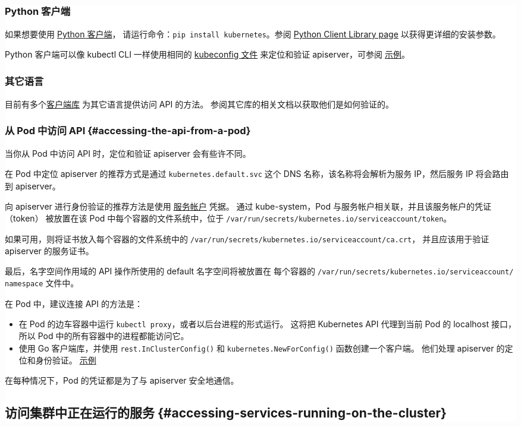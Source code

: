 
### Python 客户端

如果想要使用 [Python 客户端](https://github.com/kubernetes-client/python)，
请运行命令：`pip install kubernetes`。参阅
[Python Client Library page](https://github.com/kubernetes-client/python)
以获得更详细的安装参数。

Python 客户端可以像 kubectl CLI 一样使用相同的
[kubeconfig 文件](/zh/docs/concepts/configuration/organize-cluster-access-kubeconfig/)
来定位和验证 apiserver，可参阅
[示例](https://github.com/kubernetes-client/python/tree/master/examples)。

### 其它语言

目前有多个[客户端库](/zh/docs/reference/using-api/client-libraries/)
为其它语言提供访问 API 的方法。
参阅其它库的相关文档以获取他们是如何验证的。


### 从 Pod 中访问 API   {#accessing-the-api-from-a-pod}

当你从 Pod 中访问 API 时，定位和验证 apiserver 会有些许不同。

在 Pod 中定位 apiserver 的推荐方式是通过 `kubernetes.default.svc`
这个 DNS 名称，该名称将会解析为服务 IP，然后服务 IP 将会路由到 apiserver。

向 apiserver 进行身份验证的推荐方法是使用
[服务帐户](/zh/docs/tasks/configure-pod-container/configure-service-account/) 凭据。
通过 kube-system，Pod 与服务帐户相关联，并且该服务帐户的凭证（token）
被放置在该 Pod 中每个容器的文件系统中，位于
`/var/run/secrets/kubernetes.io/serviceaccount/token`。


如果可用，则将证书放入每个容器的文件系统中的
`/var/run/secrets/kubernetes.io/serviceaccount/ca.crt`，
并且应该用于验证 apiserver 的服务证书。

最后，名字空间作用域的 API 操作所使用的 default 名字空间将被放置在
每个容器的 `/var/run/secrets/kubernetes.io/serviceaccount/namespace`
文件中。


在 Pod 中，建议连接 API 的方法是：

- 在 Pod 的边车容器中运行 `kubectl proxy`，或者以后台进程的形式运行。
  这将把 Kubernetes API 代理到当前 Pod 的 localhost 接口，
  所以 Pod 中的所有容器中的进程都能访问它。
- 使用 Go 客户端库，并使用 `rest.InClusterConfig()` 和
  `kubernetes.NewForConfig()` 函数创建一个客户端。
  他们处理 apiserver 的定位和身份验证。
  [示例](https://git.k8s.io/client-go/examples/in-cluster-client-configuration/main.go)

在每种情况下，Pod 的凭证都是为了与 apiserver 安全地通信。


## 访问集群中正在运行的服务  {#accessing-services-running-on-the-cluster}
